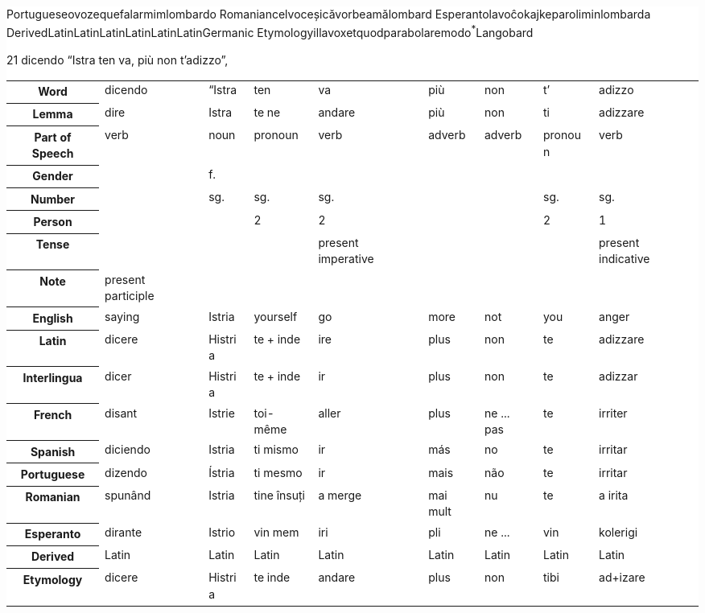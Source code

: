 <tr><th>Portuguese</th><td>o</td><td>voz</td><td>e</td><td>que</td><td>falar</td><td>mim</td><td>lombardo</td></tr>
<tr><th>Romanian</th><td>cel</td><td>voce</td><td>și</td><td>că</td><td>vorbea</td><td>mă</td><td>lombard</td></tr>
<tr><th>Esperanto</th><td>la</td><td>voĉo</td><td>kaj</td><td>ke</td><td>paroli</td><td>min</td><td>lombarda</td></tr>
<tr><th>Derived</th><td>Latin</td><td>Latin</td><td>Latin</td><td>Latin</td><td>Latin</td><td>Latin</td><td>Germanic</td></tr>
<tr><th>Etymology</th><td>illa</td><td>vox</td><td>et</td><td>quod</td><td>parabolare</td><td>modo</td><td><sup>*</sup>Langobard</td></tr>
</table>

21 dicendo “Istra ten va, più non t’adizzo”,

<table>
<tr><th>Word</th><td>dicendo</td><td>“Istra</td><td>ten</td><td>va</td><td>più</td><td>non</td><td>t’</td><td>adizzo</td></tr>
<tr><th>Lemma</th><td>dire</td><td>Istra</td><td>te ne</td><td>andare</td><td>più</td><td>non</td><td>ti</td><td>adizzare</td></tr>
<tr><th>Part of Speech</th><td>verb</td><td>noun</td><td>pronoun</td><td>verb</td><td>adverb</td><td>adverb</td><td>pronoun</td><td>verb</td></tr>
<tr><th>Gender</th><td></td><td>f.</td><td></td><td></td><td></td><td></td><td></td><td></td></tr>
<tr><th>Number</th><td></td><td>sg.</td><td>sg.</td><td>sg.</td><td></td><td></td><td>sg.</td><td>sg.</td></tr>
<tr><th>Person</th><td></td><td></td><td>2</td><td>2</td><td></td><td></td><td>2</td><td>1</td></tr>
<tr><th>Tense</th><td></td><td></td><td></td><td>present imperative</td><td></td><td></td><td></td><td>present indicative</td></tr>
<tr><th>Note</th><td>present participle</td><td></td><td></td><td></td><td></td><td></td><td></td><td></td></tr>
<tr><th>English</th><td>saying</td><td>Istria</td><td>yourself</td><td>go</td><td>more</td><td>not</td><td>you</td><td>anger</td></tr>
<tr><th>Latin</th><td>dicere</td><td>Histria</td><td>te + inde</td><td>ire</td><td>plus</td><td>non</td><td>te</td><td>adizzare</td></tr>
<tr><th>Interlingua</th><td>dicer</td><td>Histria</td><td>te + inde</td><td>ir</td><td>plus</td><td>non</td><td>te</td><td>adizzar</td></tr>
<tr><th>French</th><td>disant</td><td>Istrie</td><td>toi-même</td><td>aller</td><td>plus</td><td>ne ... pas</td><td>te</td><td>irriter</td></tr>
<tr><th>Spanish</th><td>diciendo</td><td>Istria</td><td>ti mismo</td><td>ir</td><td>más</td><td>no</td><td>te</td><td>irritar</td></tr>
<tr><th>Portuguese</th><td>dizendo</td><td>Ístria</td><td>ti mesmo</td><td>ir</td><td>mais</td><td>não</td><td>te</td><td>irritar</td></tr>
<tr><th>Romanian</th><td>spunând</td><td>Istria</td><td>tine însuți</td><td>a merge</td><td>mai mult</td><td>nu</td><td>te</td><td>a irita</td></tr>
<tr><th>Esperanto</th><td>dirante</td><td>Istrio</td><td>vin mem</td><td>iri</td><td>pli</td><td>ne ...</td><td>vin</td><td>kolerigi</td></tr>
<tr><th>Derived</th><td>Latin</td><td>Latin</td><td>Latin</td><td>Latin</td><td>Latin</td><td>Latin</td><td>Latin</td><td>Latin</td></tr>
<tr><th>Etymology</th><td>dicere</td><td>Histria</td><td>te inde</td><td>andare</td><td>plus</td><td>non</td><td>tibi</td><td>ad+izare</td></tr>
</table>
